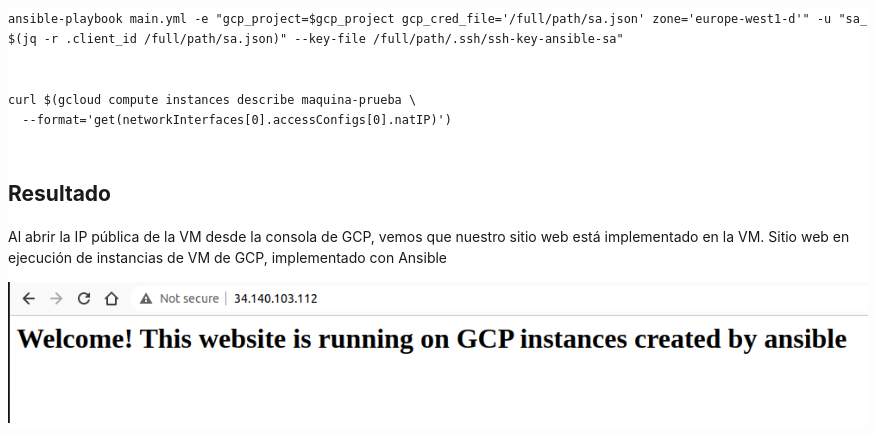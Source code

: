 ```shell
ansible-playbook main.yml -e "gcp_project=$gcp_project gcp_cred_file='/full/path/sa.json' zone='europe-west1-d'" -u "sa_$(jq -r .client_id /full/path/sa.json)" --key-file /full/path/.ssh/ssh-key-ansible-sa"


curl $(gcloud compute instances describe maquina-prueba \
  --format='get(networkInterfaces[0].accessConfigs[0].natIP)')


```
## Resultado
Al abrir la IP pública de la VM desde la consola de GCP, vemos que nuestro sitio web está implementado en la VM.
Sitio web en ejecución de instancias de VM de GCP, implementado con Ansible

![Alt text](images/output.png)
